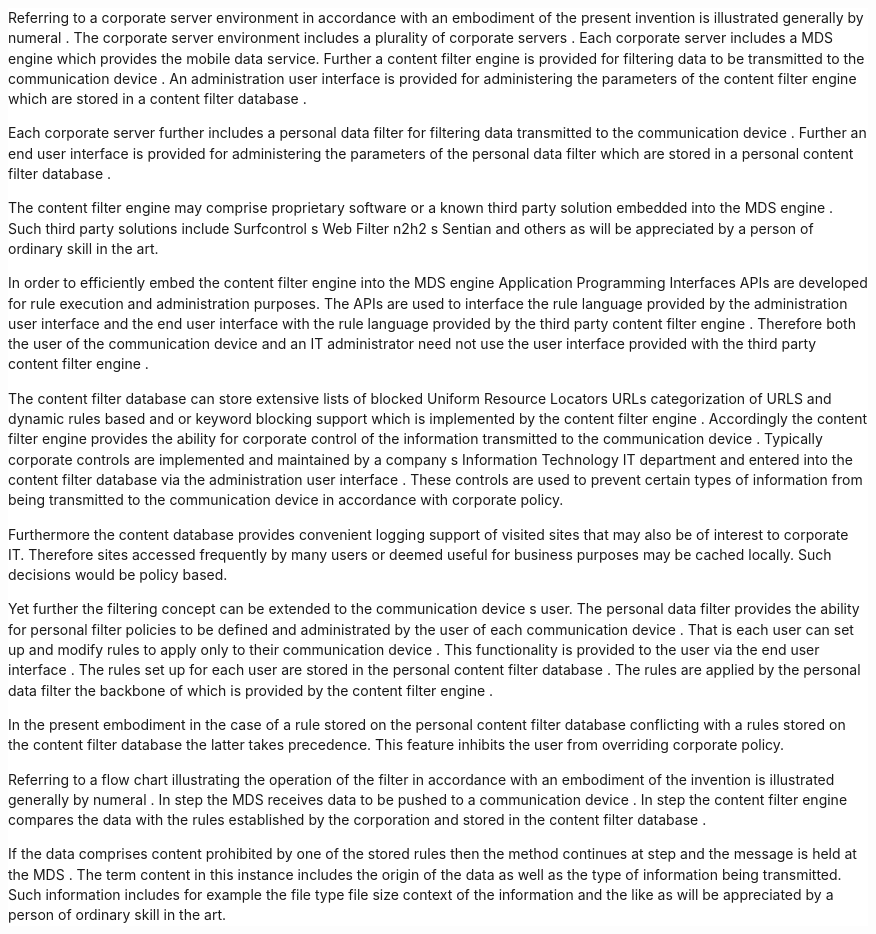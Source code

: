 Referring to a corporate server environment in accordance with an embodiment of the present invention is illustrated generally by numeral . The corporate server environment includes a plurality of corporate servers . Each corporate server includes a MDS engine which provides the mobile data service. Further a content filter engine is provided for filtering data to be transmitted to the communication device . An administration user interface is provided for administering the parameters of the content filter engine which are stored in a content filter database .

Each corporate server further includes a personal data filter for filtering data transmitted to the communication device . Further an end user interface is provided for administering the parameters of the personal data filter which are stored in a personal content filter database .

The content filter engine may comprise proprietary software or a known third party solution embedded into the MDS engine . Such third party solutions include Surfcontrol s Web Filter n2h2 s Sentian and others as will be appreciated by a person of ordinary skill in the art.

In order to efficiently embed the content filter engine into the MDS engine Application Programming Interfaces APIs are developed for rule execution and administration purposes. The APIs are used to interface the rule language provided by the administration user interface and the end user interface with the rule language provided by the third party content filter engine . Therefore both the user of the communication device and an IT administrator need not use the user interface provided with the third party content filter engine .

The content filter database can store extensive lists of blocked Uniform Resource Locators URLs categorization of URLS and dynamic rules based and or keyword blocking support which is implemented by the content filter engine . Accordingly the content filter engine provides the ability for corporate control of the information transmitted to the communication device . Typically corporate controls are implemented and maintained by a company s Information Technology IT department and entered into the content filter database via the administration user interface . These controls are used to prevent certain types of information from being transmitted to the communication device in accordance with corporate policy.

Furthermore the content database provides convenient logging support of visited sites that may also be of interest to corporate IT. Therefore sites accessed frequently by many users or deemed useful for business purposes may be cached locally. Such decisions would be policy based.

Yet further the filtering concept can be extended to the communication device s user. The personal data filter provides the ability for personal filter policies to be defined and administrated by the user of each communication device . That is each user can set up and modify rules to apply only to their communication device . This functionality is provided to the user via the end user interface . The rules set up for each user are stored in the personal content filter database . The rules are applied by the personal data filter the backbone of which is provided by the content filter engine .

In the present embodiment in the case of a rule stored on the personal content filter database conflicting with a rules stored on the content filter database the latter takes precedence. This feature inhibits the user from overriding corporate policy.

Referring to a flow chart illustrating the operation of the filter in accordance with an embodiment of the invention is illustrated generally by numeral . In step the MDS receives data to be pushed to a communication device . In step the content filter engine compares the data with the rules established by the corporation and stored in the content filter database .

If the data comprises content prohibited by one of the stored rules then the method continues at step and the message is held at the MDS . The term content in this instance includes the origin of the data as well as the type of information being transmitted. Such information includes for example the file type file size context of the information and the like as will be appreciated by a person of ordinary skill in the art.
